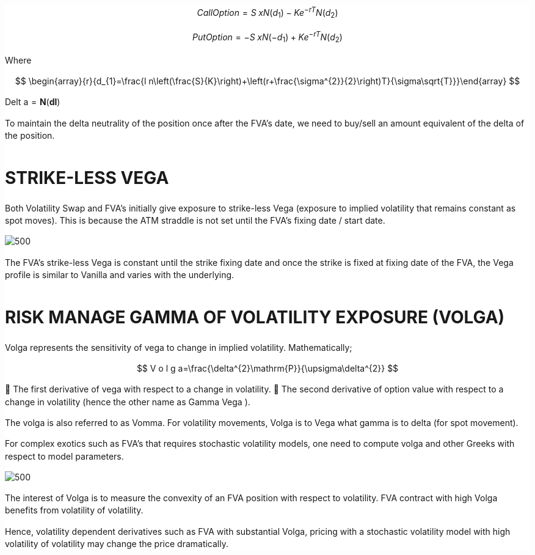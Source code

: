 $$
C a l l O p t i o n=S\;x N(d_{1})-K e^{-r T}N(d_{2})
$$

$$
P u t O p t i o n=-S\;x N(-d_{1})+K e^{-r T}N(d_{2})
$$

Where

$$
\begin{array}{r}{d_{1}=\frac{l n\left(\frac{S}{K}\right)+\left(r+\frac{\sigma^{2}}{2}\right)T}{\sigma\sqrt{T}}}\end{array}
$$

Delt  $\mathrm{a}=\mathbf{N}(\mathbf{d}\mathrm{\mathbf{\mathbf{l}}})$

To maintain the delta neutrality of the position once after the FVA’s date, we need to buy/sell an  amount equivalent of the delta of the position.

# STRIKE-LESS VEGA

Both Volatility Swap and FVA’s initially give exposure to strike-less Vega (exposure to implied  volatility that remains constant as spot moves). This is because the ATM straddle is not set until  the FVA’s fixing date / start date.

 ![500](https://cdn-mineru.openxlab.org.cn/model-mineru/prod/eee802fcec3bbcfca2c78103cd45c576c3b3b50ef0ab882311166cbe2d4ea154.jpg)

The FVA’s strike-less Vega is constant until the strike fixing date and once the strike is fixed at  fixing date of the FVA, the Vega profile is similar to Vanilla and varies with the underlying.

# RISK MANAGE GAMMA OF VOLATILITY EXPOSURE (VOLGA)

Volga represents the sensitivity of vega to change in implied volatility. Mathematically;

$$
V o l g a=\frac{\delta^{2}\mathrm{P}}{\upsigma\delta^{2}}
$$

   The first derivative of vega with respect to a change in volatility.
   The second derivative of option value with respect to a change in volatility (hence  the other name as  Gamma Vega ).

The volga is also referred to as Vomma. For volatility movements, Volga is to Vega what gamma  is to delta (for spot movement).

For complex exotics such as FVA’s that requires stochastic volatility models, one need to compute  volga and other Greeks with respect to model parameters.

 ![500](https://cdn-mineru.openxlab.org.cn/model-mineru/prod/30620436f41460a2874750d8a1d0b714acbeb36573152f7de946f57ef7be6214.jpg)

The interest of Volga is to measure the convexity of an FVA position with respect to volatility.  FVA contract with high Volga benefits from volatility of volatility.

Hence, volatility dependent derivatives such as FVA with substantial Volga, pricing with a  stochastic volatility model with high volatility of volatility may change the price dramatically.

